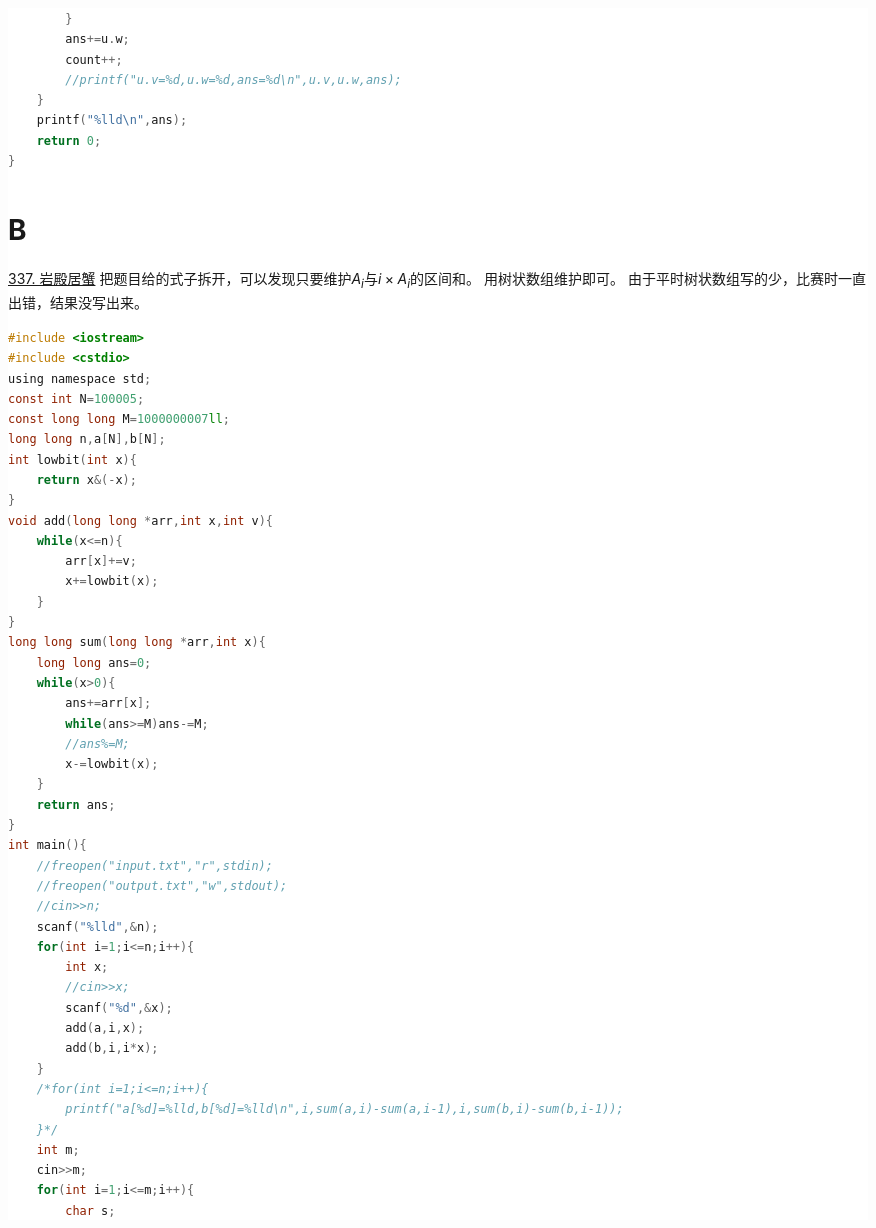 ```c
		}
		ans+=u.w;
		count++;
		//printf("u.v=%d,u.w=%d,ans=%d\n",u.v,u.w,ans);
	}
	printf("%lld\n",ans);
	return 0;
}

```
# B

[337. 岩殿居蟹](https://scut.online/p/337)
把题目给的式子拆开，可以发现只要维护$A_i$与$i\times A_i$的区间和。
用树状数组维护即可。
由于平时树状数组写的少，比赛时一直出错，结果没写出来。

```c
#include <iostream>
#include <cstdio>
using namespace std;
const int N=100005;
const long long M=1000000007ll;
long long n,a[N],b[N];
int lowbit(int x){
	return x&(-x);
}
void add(long long *arr,int x,int v){
	while(x<=n){
		arr[x]+=v;
		x+=lowbit(x);
	}
}
long long sum(long long *arr,int x){
	long long ans=0;
	while(x>0){
		ans+=arr[x];
		while(ans>=M)ans-=M;
		//ans%=M;
		x-=lowbit(x);
	}
	return ans;
}
int main(){
	//freopen("input.txt","r",stdin);
	//freopen("output.txt","w",stdout);
	//cin>>n;
	scanf("%lld",&n);
	for(int i=1;i<=n;i++){
		int x;
		//cin>>x;
		scanf("%d",&x);
		add(a,i,x);
		add(b,i,i*x);
	}
	/*for(int i=1;i<=n;i++){
		printf("a[%d]=%lld,b[%d]=%lld\n",i,sum(a,i)-sum(a,i-1),i,sum(b,i)-sum(b,i-1));
	}*/
	int m;
	cin>>m;
	for(int i=1;i<=m;i++){
		char s;
```